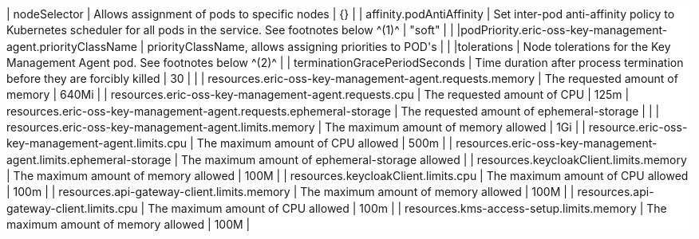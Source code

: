 | nodeSelector                                                | Allows assignment of pods to specific nodes                                                                                                                                                                                                                                           | {}                    |
| affinity.podAntiAffinity                                    | Set inter-pod anti-affinity policy to Kubernetes scheduler for all pods in the service. See footnotes below ^(1)^        | "soft"                                                                                                                                                          |                 |
|podPriority.eric-oss-key-management-agent.priorityClassName              | priorityClassName, allows assigning priorities to POD's                                                                                                                                                                                                      | |
|tolerations                              | Node tolerations for the Key Management Agent pod. See footnotes below ^(2)^                                                                                                                                                                                                               |
| terminationGracePeriodSeconds                               | Time duration after process termination before they are forcibly killed                                                                                                                                                                                                               | 30                    |           |
| resources.eric-oss-key-management-agent.requests.memory                  | The requested amount of memory                                                                                                                                                                                                                                                        | 640Mi                  |
| resources.eric-oss-key-management-agent.requests.cpu                     | The requested amount of CPU                                                                                                                                                                                                                                                           | 125m
| resources.eric-oss-key-management-agent.requests.ephemeral-storage       | The requested amount of ephemeral-storage                                                                                                                                                                                                                                             |                                        |
| resources.eric-oss-key-management-agent.limits.memory                    | The maximum amount of memory allowed                                                                                                                                                                                                                                                  | 1Gi                  |
| resource.eric-oss-key-management-agent.limits.cpu                       | The maximum amount of CPU allowed                                                                                                                                                                                                                                                     | 500m                  |
| resources.eric-oss-key-management-agent.limits.ephemeral-storage         | The maximum amount of ephemeral-storage allowed                                                                                                                                                                                                                                       |
| resources.keycloakClient.limits.memory                      | The maximum amount of memory allowed                                                                                                                                                                                                                                                  | 100M                 |
| resources.keycloakClient.limits.cpu                         | The maximum amount of CPU allowed                                                                                                                                                                                                                                                     | 100m                  |
| resources.api-gateway-client.limits.memory                      | The maximum amount of memory allowed                                                                                                                                                                                                                                                  | 100M                 |
| resources.api-gateway-client.limits.cpu                         | The maximum amount of CPU allowed                                                                                                                                                                                                                                                     | 100m                  |
| resources.kms-access-setup.limits.memory                      | The maximum amount of memory allowed                                                                                                                                                                                                                                                  | 100M                 |
